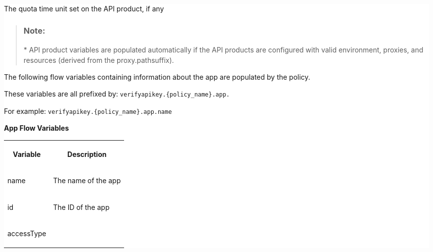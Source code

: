The quota time unit set on the API product, if any

</td>
</tr>
</table>

> ### Note:  
> \* API product variables are populated automatically if the API products are configured with valid environment, proxies, and resources \(derived from the proxy.pathsuffix\).

The following flow variables containing information about the app are populated by the policy.

These variables are all prefixed by: `verifyapikey.{policy_name}.app.`

For example: `verifyapikey.{policy_name}.app.name`

**App Flow Variables**


<table>
<tr>
<th valign="top">

Variable

</th>
<th valign="top">

Description

</th>
</tr>
<tr>
<td valign="top">

name

</td>
<td valign="top">

The name of the app

</td>
</tr>
<tr>
<td valign="top">

id

</td>
<td valign="top">

The ID of the app

</td>
</tr>
<tr>
<td valign="top">

accessType
